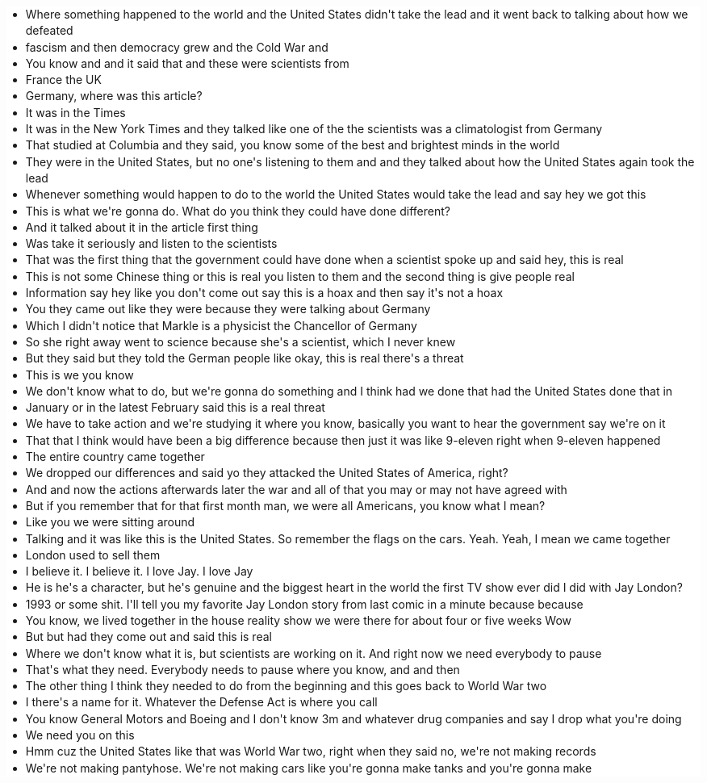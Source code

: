 *  Where something happened to the world and the United States didn't take the lead and it went back to talking about how we defeated
*  fascism and then democracy grew and the Cold War and
*  You know and and it said that and these were scientists from
*  France the UK
*  Germany, where was this article?
*  It was in the Times
*  It was in the New York Times and they talked like one of the the scientists was a climatologist from Germany
*  That studied at Columbia and they said, you know some of the best and brightest minds in the world
*  They were in the United States, but no one's listening to them and and they talked about how the United States again took the lead
*  Whenever something would happen to do to the world the United States would take the lead and say hey we got this
*  This is what we're gonna do. What do you think they could have done different?
*  And it talked about it in the article first thing
*  Was take it seriously and listen to the scientists
*  That was the first thing that the government could have done when a scientist spoke up and said hey, this is real
*  This is not some Chinese thing or this is real you listen to them and the second thing is give people real
*  Information say hey like you don't come out say this is a hoax and then say it's not a hoax
*  You they came out like they were because they were talking about Germany
*  Which I didn't notice that Markle is a physicist the Chancellor of Germany
*  So she right away went to science because she's a scientist, which I never knew
*  But they said but they told the German people like okay, this is real there's a threat
*  This is we you know
*  We don't know what to do, but we're gonna do something and I think had we done that had the United States done that in
*  January or in the latest February said this is a real threat
*  We have to take action and we're studying it where you know, basically you want to hear the government say we're on it
*  That that I think would have been a big difference because then just it was like 9-eleven right when 9-eleven happened
*  The entire country came together
*  We dropped our differences and said yo they attacked the United States of America, right?
*  And and now the actions afterwards later the war and all of that you may or may not have agreed with
*  But if you remember that for that first month man, we were all Americans, you know what I mean?
*  Like you we were sitting around
*  Talking and it was like this is the United States. So remember the flags on the cars. Yeah. Yeah, I mean we came together
*  London used to sell them
*  I believe it. I believe it. I love Jay. I love Jay
*  He is he's a character, but he's genuine and the biggest heart in the world the first TV show ever did I did with Jay London?
*  1993 or some shit. I'll tell you my favorite Jay London story from last comic in a minute because because
*  You know, we lived together in the house reality show we were there for about four or five weeks Wow
*  But but had they come out and said this is real
*  Where we don't know what it is, but scientists are working on it. And right now we need everybody to pause
*  That's what they need. Everybody needs to pause where you know, and and then
*  The other thing I think they needed to do from the beginning and this goes back to World War two
*  I there's a name for it. Whatever the Defense Act is where you call
*  You know General Motors and Boeing and I don't know 3m and whatever drug companies and say I drop what you're doing
*  We need you on this
*  Hmm cuz the United States like that was World War two, right when they said no, we're not making records
*  We're not making pantyhose. We're not making cars like you're gonna make tanks and you're gonna make